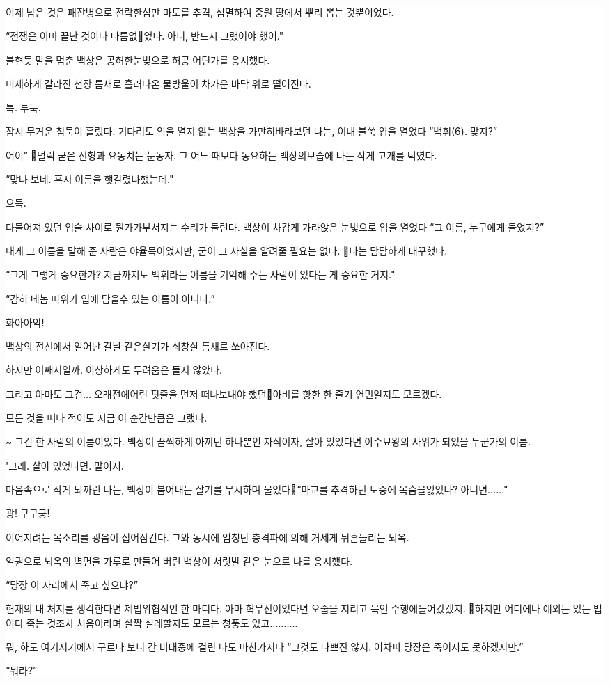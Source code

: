 이제 남은 것은 패잔병으로 전락한심만 마도를 추격, 섬멸하여 중원 땅에서 뿌리 뽑는 것뿐이었다.

“전쟁은 이미 끝난 것이나 다름없었다. 아니, 반드시 그랬어야 했어."

불현듯 말을 멈춘 백상은 공허한눈빚으로 허공 어딘가를 응시했다.

미세하게 갈라진 천장 틈새로 흘러나온 물방울이 차가운 바닥 위로 떨어진다.

특. 투둑.

잠시 무거운 침묵이 흘렀다. 기다려도 입을 열지 않는 백상을 가만히바라보던 나는, 이내 불쑥 입을 열었다
“백휘(6). 맞지?”

어이”
덜럭 굳은 신형과 요동치는 눈동자. 그 어느 때보다 동요하는 백상의모습에 나는 작게 고개를 덕였다.

“맞나 보네. 혹시 이름을 햇갈렸나했는데."

으득.

다물어져 있던 입술 사이로 뭔가가부서지는 수리가 들린다. 백상이 차갑게 가라앉은 눈빛으로 입을 열었다
“그 이름, 누구에게 들었지?”

내게 그 이름을 말해 준 사람은 야율목이었지만, 굳이 그 사실을 알려줄 필요는 없다.
나는 담담하게 대꾸했다.

“그게 그렇게 중요한가? 지금까지도 백휘라는 이름을 기억해 주는 사람이 있다는 게 중요한 거지."

“감히 네놈 따위가 입에 담을수 있는 이름이 아니다.”

화아아악!

백상의 전신에서 일어난 칼날 같은살기가 쇠창살 틈새로 쏘아진다.

하지만 어째서일까. 이상하게도 두려움은 들지 않았다.

그리고 아마도 그건… 오래전에어린 핏줄을 먼저 떠나보내야 했던아비를 향한 한 줄기 연민일지도 모르겠다.

모든 것을 떠나 적어도 지금 이 순간만큼은 그랬다.

~
그건 한 사람의 이름이었다. 백상이 끔찍하게 아끼던 하나뿐인 자식이자, 살아 있었다면 야수묘왕의 사위가 되었을 누군가의 이름.

'그래. 살아 있었다면. 말이지.

마음속으로 작게 뇌까린 나는, 백상이 붐어내는 살기를 무시하며 물었다“마교를 추격하던 도중에 목숨을잃었나? 아니면……"

광! 구구궁!

이어지려는 목소리를 굉음이 집어삼킨다. 그와 동시에 엄청난 충격파에 의해 거세게 뒤흔들리는 뇌옥.

일권으로 뇌옥의 벽면을 가루로 만들어 버린 백상이 서릿발 같은 눈으로 나를 응시했다.

“당장 이 자리에서 죽고 싶으냐?”

현재의 내 처지를 생각한다면 제법위협적인 한 마디다. 아마 혁무진이었다면 오줍을 지리고 묵언 수행에들어갔겠지.
하지만 어디에나 예외는 있는 법이다
죽는 것조차 처음이라며 살짝 설레할지도 모르는 청풍도 있고……….

뭐, 하도 여기저기에서 구르다 보니 간 비대중에 걸린 나도 마찬가지다
“그것도 나쁘진 않지. 어차피 당장은 죽이지도 못하겠지만.”

“뭐라?”
